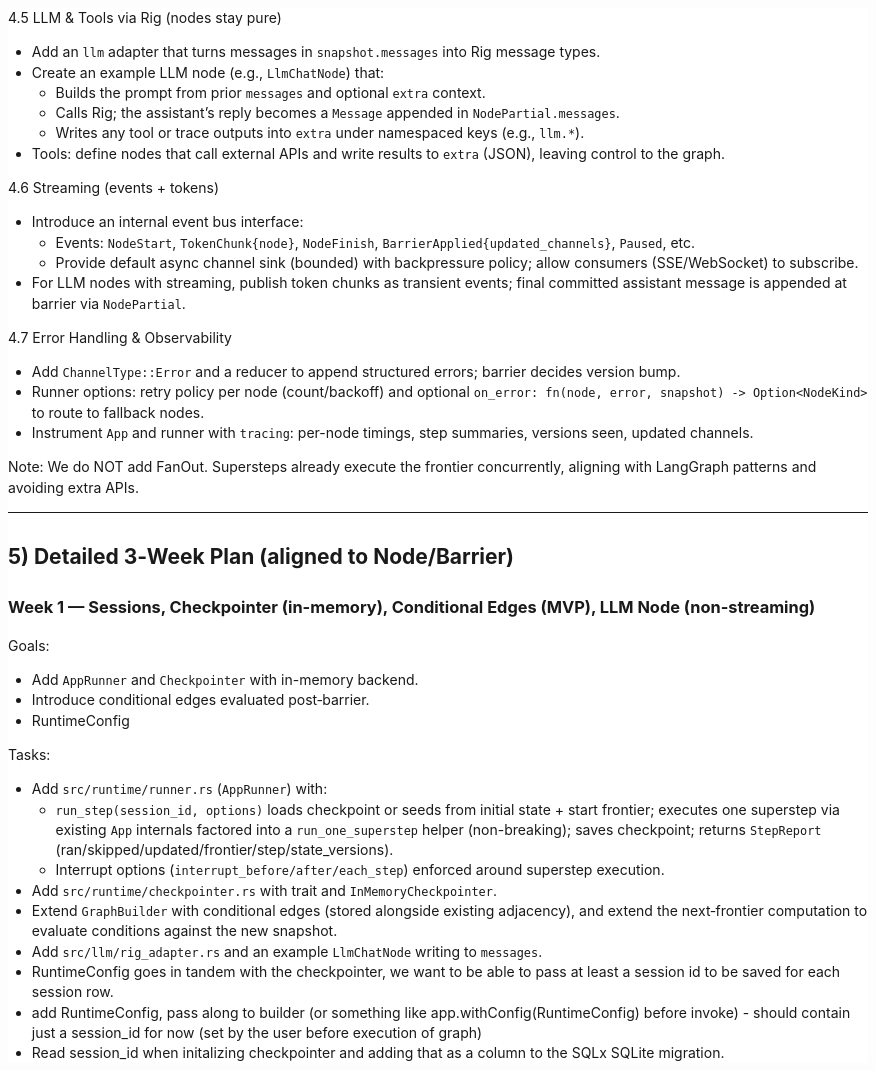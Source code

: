 4.5 LLM & Tools via Rig (nodes stay pure)
- Add an `llm` adapter that turns messages in `snapshot.messages` into Rig message types.
- Create an example LLM node (e.g., `LlmChatNode`) that:
  - Builds the prompt from prior `messages` and optional `extra` context.
  - Calls Rig; the assistant’s reply becomes a `Message` appended in `NodePartial.messages`.
  - Writes any tool or trace outputs into `extra` under namespaced keys (e.g., `llm.*`).
- Tools: define nodes that call external APIs and write results to `extra` (JSON), leaving control to the graph.

4.6 Streaming (events + tokens)
- Introduce an internal event bus interface:
  - Events: `NodeStart`, `TokenChunk{node}`, `NodeFinish`, `BarrierApplied{updated_channels}`, `Paused`, etc.
  - Provide default async channel sink (bounded) with backpressure policy; allow consumers (SSE/WebSocket) to subscribe.
- For LLM nodes with streaming, publish token chunks as transient events; final committed assistant message is appended at barrier via `NodePartial`.

4.7 Error Handling & Observability
- Add `ChannelType::Error` and a reducer to append structured errors; barrier decides version bump.
- Runner options: retry policy per node (count/backoff) and optional `on_error: fn(node, error, snapshot) -> Option<NodeKind>` to route to fallback nodes.
- Instrument `App` and runner with `tracing`: per-node timings, step summaries, versions seen, updated channels.

Note: We do NOT add FanOut. Supersteps already execute the frontier concurrently, aligning with LangGraph patterns and avoiding extra APIs.

---

## 5) Detailed 3‑Week Plan (aligned to Node/Barrier)

### Week 1 — Sessions, Checkpointer (in-memory), Conditional Edges (MVP), LLM Node (non-streaming)

Goals:
- Add `AppRunner` and `Checkpointer` with in-memory backend.
- Introduce conditional edges evaluated post‑barrier.
- RuntimeConfig

Tasks:
- Add `src/runtime/runner.rs` (`AppRunner`) with:
  - `run_step(session_id, options)` loads checkpoint or seeds from initial state + start frontier; executes one superstep via existing `App` internals factored into a `run_one_superstep` helper (non-breaking); saves checkpoint; returns `StepReport` (ran/skipped/updated/frontier/step/state_versions).
  - Interrupt options (`interrupt_before/after/each_step`) enforced around superstep execution.
- Add `src/runtime/checkpointer.rs` with trait and `InMemoryCheckpointer`.
- Extend `GraphBuilder` with conditional edges (stored alongside existing adjacency), and extend the next‑frontier computation to evaluate conditions against the new snapshot.
- Add `src/llm/rig_adapter.rs` and an example `LlmChatNode` writing to `messages`.
- RuntimeConfig goes in tandem with the checkpointer, we want to be able to pass at least a session id to be saved for each session row.
- add RuntimeConfig, pass along to builder (or something like app.withConfig(RuntimeConfig) before invoke) - should contain just a session_id for now (set by the user before execution of graph)
- Read session_id when initalizing checkpointer and adding that as a column to the SQLx SQLite migration.
